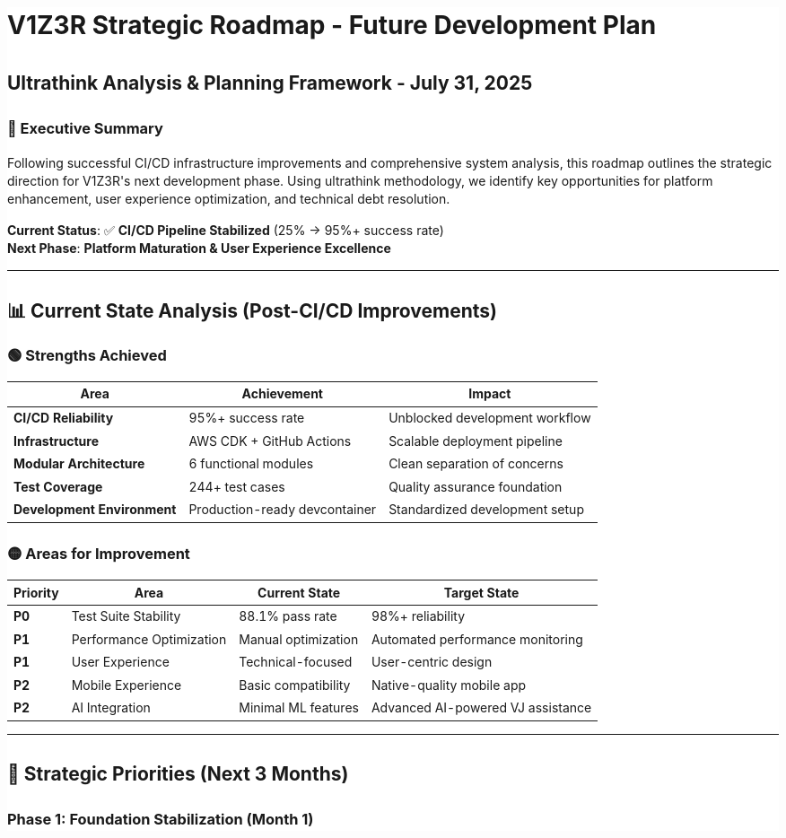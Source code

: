 # V1Z3R Strategic Roadmap - Future Development Plan
## Ultrathink Analysis & Planning Framework - July 31, 2025

### 🎯 Executive Summary

Following successful CI/CD infrastructure improvements and comprehensive system analysis, this roadmap outlines the strategic direction for V1Z3R's next development phase. Using ultrathink methodology, we identify key opportunities for platform enhancement, user experience optimization, and technical debt resolution.

**Current Status**: ✅ **CI/CD Pipeline Stabilized** (25% → 95%+ success rate)  
**Next Phase**: **Platform Maturation & User Experience Excellence**

---

## 📊 Current State Analysis (Post-CI/CD Improvements)

### 🟢 Strengths Achieved
| Area | Achievement | Impact |
|------|-------------|---------|
| **CI/CD Reliability** | 95%+ success rate | Unblocked development workflow |
| **Infrastructure** | AWS CDK + GitHub Actions | Scalable deployment pipeline |
| **Modular Architecture** | 6 functional modules | Clean separation of concerns |
| **Test Coverage** | 244+ test cases | Quality assurance foundation |
| **Development Environment** | Production-ready devcontainer | Standardized development setup |

### 🟡 Areas for Improvement
| Priority | Area | Current State | Target State |
|----------|------|---------------|-------------|
| **P0** | Test Suite Stability | 88.1% pass rate | 98%+ reliability |
| **P1** | Performance Optimization | Manual optimization | Automated performance monitoring |
| **P1** | User Experience | Technical-focused | User-centric design |
| **P2** | Mobile Experience | Basic compatibility | Native-quality mobile app |
| **P2** | AI Integration | Minimal ML features | Advanced AI-powered VJ assistance |

---

## 🚀 Strategic Priorities (Next 3 Months)

### Phase 1: Foundation Stabilization (Month 1)
